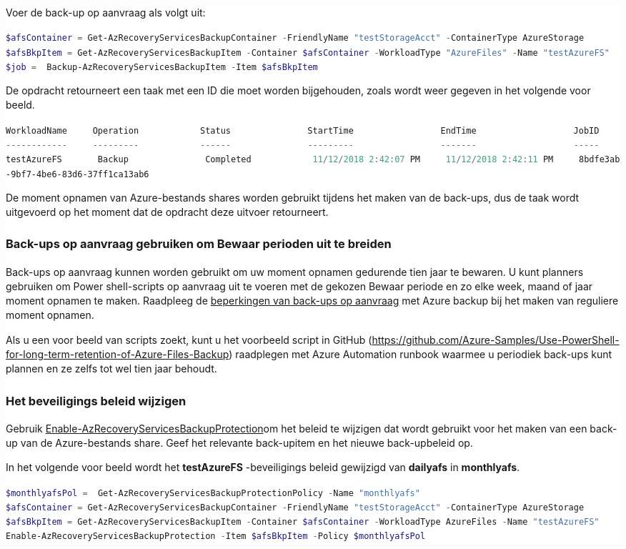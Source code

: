 Voer de back-up op aanvraag als volgt uit:

```powershell
$afsContainer = Get-AzRecoveryServicesBackupContainer -FriendlyName "testStorageAcct" -ContainerType AzureStorage
$afsBkpItem = Get-AzRecoveryServicesBackupItem -Container $afsContainer -WorkloadType "AzureFiles" -Name "testAzureFS"
$job =  Backup-AzRecoveryServicesBackupItem -Item $afsBkpItem
```

De opdracht retourneert een taak met een ID die moet worden bijgehouden, zoals wordt weer gegeven in het volgende voor beeld.

```powershell
WorkloadName     Operation            Status               StartTime                 EndTime                   JobID
------------     ---------            ------               ---------                 -------                   -----
testAzureFS       Backup               Completed            11/12/2018 2:42:07 PM     11/12/2018 2:42:11 PM     8bdfe3ab-9bf7-4be6-83d6-37ff1ca13ab6
```

De moment opnamen van Azure-bestands shares worden gebruikt tijdens het maken van de back-ups, dus de taak wordt uitgevoerd op het moment dat de opdracht deze uitvoer retourneert.

### <a name="using-on-demand-backups-to-extend-retention"></a>Back-ups op aanvraag gebruiken om Bewaar perioden uit te breiden

Back-ups op aanvraag kunnen worden gebruikt om uw moment opnamen gedurende tien jaar te bewaren. U kunt planners gebruiken om Power shell-scripts op aanvraag uit te voeren met de gekozen Bewaar periode en zo elke week, maand of jaar moment opnamen te maken. Raadpleeg de [beperkingen van back-ups op aanvraag](https://docs.microsoft.com/azure/backup/backup-azure-files-faq#how-many-on-demand-backups-can-i-take-per-file-share) met Azure backup bij het maken van reguliere moment opnamen.

Als u een voor beeld van scripts zoekt, kunt u het voorbeeld script in GitHub (<https://github.com/Azure-Samples/Use-PowerShell-for-long-term-retention-of-Azure-Files-Backup>) raadplegen met Azure Automation runbook waarmee u periodiek back-ups kunt plannen en ze zelfs tot wel tien jaar behoudt.

### <a name="modify-the-protection-policy"></a>Het beveiligings beleid wijzigen

Gebruik [Enable-AzRecoveryServicesBackupProtection](https://docs.microsoft.com/powershell/module/az.recoveryservices/enable-azrecoveryservicesbackupprotection?view=azps-1.4.0)om het beleid te wijzigen dat wordt gebruikt voor het maken van een back-up van de Azure-bestands share. Geef het relevante back-upitem en het nieuwe back-upbeleid op.

In het volgende voor beeld wordt het **testAzureFS** -beveiligings beleid gewijzigd van **dailyafs** in **monthlyafs**.

```powershell
$monthlyafsPol =  Get-AzRecoveryServicesBackupProtectionPolicy -Name "monthlyafs"
$afsContainer = Get-AzRecoveryServicesBackupContainer -FriendlyName "testStorageAcct" -ContainerType AzureStorage
$afsBkpItem = Get-AzRecoveryServicesBackupItem -Container $afsContainer -WorkloadType AzureFiles -Name "testAzureFS"
Enable-AzRecoveryServicesBackupProtection -Item $afsBkpItem -Policy $monthlyafsPol
```

